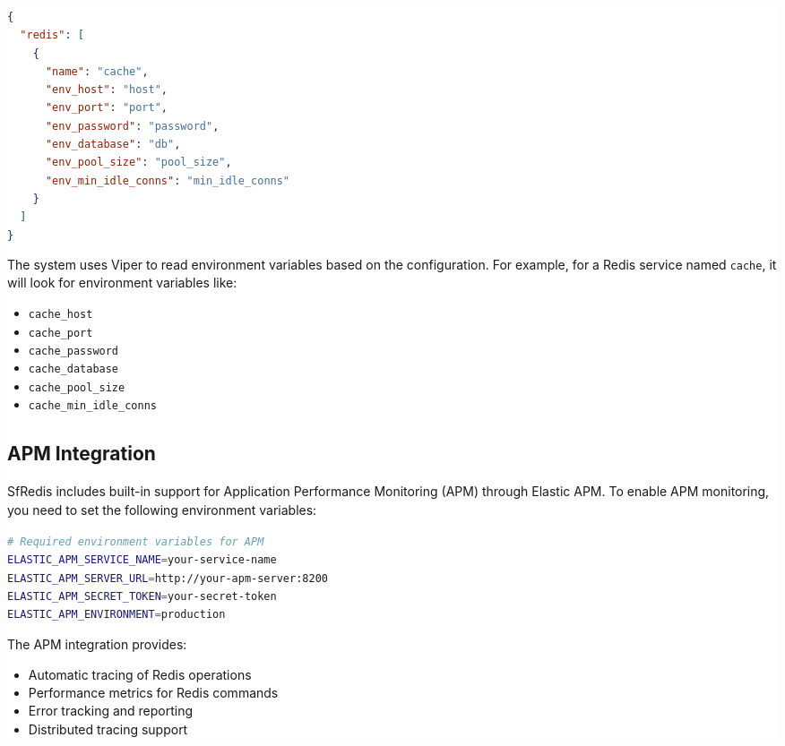 ```json
{
  "redis": [
    {
      "name": "cache",
      "env_host": "host",
      "env_port": "port",
      "env_password": "password",
      "env_database": "db",
      "env_pool_size": "pool_size",
      "env_min_idle_conns": "min_idle_conns"
    }
  ]
}
```

The system uses Viper to read environment variables based on the configuration. For example, for a Redis service named `cache`, it will look for environment variables like:
- `cache_host`
- `cache_port`
- `cache_password`
- `cache_database`
- `cache_pool_size`
- `cache_min_idle_conns`

## APM Integration

SfRedis includes built-in support for Application Performance Monitoring (APM) through Elastic APM. To enable APM monitoring, you need to set the following environment variables:

```bash
# Required environment variables for APM
ELASTIC_APM_SERVICE_NAME=your-service-name
ELASTIC_APM_SERVER_URL=http://your-apm-server:8200
ELASTIC_APM_SECRET_TOKEN=your-secret-token
ELASTIC_APM_ENVIRONMENT=production
```

The APM integration provides:
- Automatic tracing of Redis operations
- Performance metrics for Redis commands
- Error tracking and reporting
- Distributed tracing support